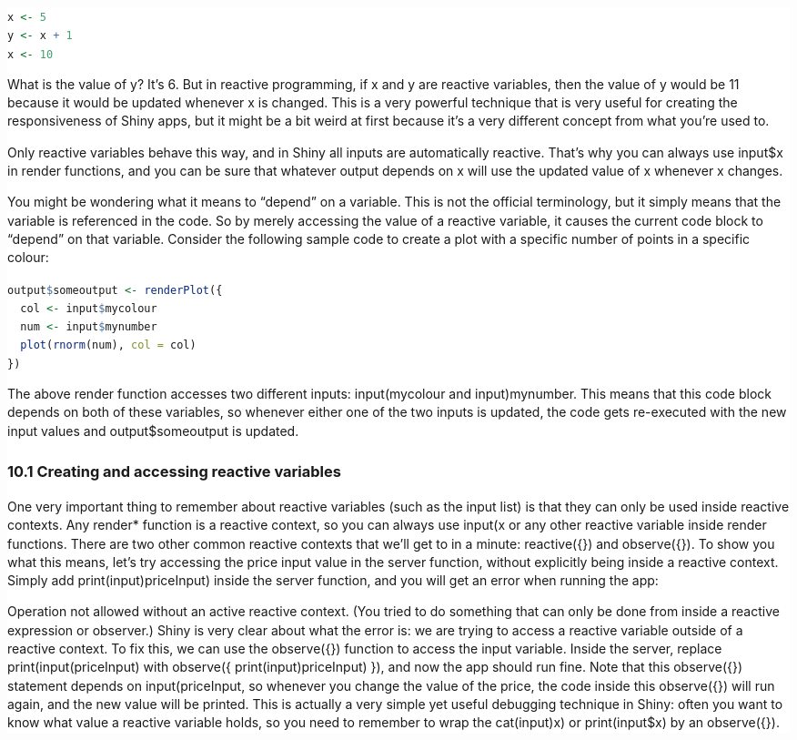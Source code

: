 ``` r
x <- 5
y <- x + 1
x <- 10
```

What is the value of y? It’s 6. But in reactive programming, if x and y
are reactive variables, then the value of y would be 11 because it would
be updated whenever x is changed. This is a very powerful technique that
is very useful for creating the responsiveness of Shiny apps, but it
might be a bit weird at first because it’s a very different concept from
what you’re used to.

Only reactive variables behave this way, and in Shiny all inputs are
automatically reactive. That’s why you can always use input$x in render
functions, and you can be sure that whatever output depends on x will
use the updated value of x whenever x changes.

You might be wondering what it means to “depend” on a variable. This is
not the official terminology, but it simply means that the variable is
referenced in the code. So by merely accessing the value of a reactive
variable, it causes the current code block to “depend” on that variable.
Consider the following sample code to create a plot with a specific
number of points in a specific colour:

``` r
output$someoutput <- renderPlot({
  col <- input$mycolour
  num <- input$mynumber
  plot(rnorm(num), col = col)
})
```

The above render function accesses two different inputs:
input\(mycolour and input\)mynumber. This means that this code block
depends on both of these variables, so whenever either one of the two
inputs is updated, the code gets re-executed with the new input values
and output$someoutput is updated.

### 10.1 Creating and accessing reactive variables

One very important thing to remember about reactive variables (such as
the input list) is that they can only be used inside reactive contexts.
Any render\* function is a reactive context, so you can always use
input\(x or any other reactive variable inside render functions. There are two other common reactive contexts that we’ll get to in a minute: reactive({}) and observe({}). To show you what this means, let’s try accessing the price input value in the server function, without explicitly being inside a reactive context. Simply add print(input\)priceInput)
inside the server function, and you will get an error when running the
app:

Operation not allowed without an active reactive context. (You tried to
do something that can only be done from inside a reactive expression or
observer.) Shiny is very clear about what the error is: we are trying to
access a reactive variable outside of a reactive context. To fix this,
we can use the observe({}) function to access the input variable. Inside
the server, replace
print(input\(priceInput) with observe({ print(input\)priceInput) }), and
now the app should run fine. Note that this observe({}) statement
depends on
input\(priceInput, so whenever you change the value of the price, the code inside this observe({}) will run again, and the new value will be printed. This is actually a very simple yet useful debugging technique in Shiny: often you want to know what value a reactive variable holds, so you need to remember to wrap the cat(input\)x)
or print(input$x) by an observe({}).
